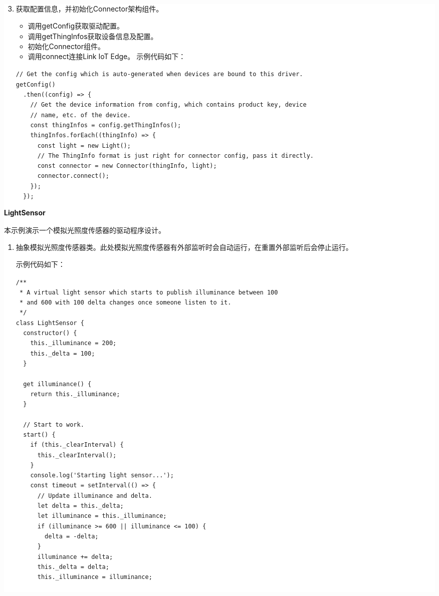 3.  获取配置信息，并初始化Connector架构组件。

    -   调用getConfig获取驱动配置。
    -   调用getThingInfos获取设备信息及配置。
    -   初始化Connector组件。
    -   调用connect连接Link IoT Edge。
    示例代码如下：

    ```
    // Get the config which is auto-generated when devices are bound to this driver.
    getConfig()
      .then((config) => {
        // Get the device information from config, which contains product key, device
        // name, etc. of the device.
        const thingInfos = config.getThingInfos();
        thingInfos.forEach((thingInfo) => {
          const light = new Light();
          // The ThingInfo format is just right for connector config, pass it directly.
          const connector = new Connector(thingInfo, light);
          connector.connect();
        });
      });
    ```


**LightSensor**

本示例演示一个模拟光照度传感器的驱动程序设计。

1.  抽象模拟光照度传感器类。此处模拟光照度传感器有外部监听时会自动运行，在重置外部监听后会停止运行。

    示例代码如下：

    ```
    /**
     * A virtual light sensor which starts to publish illuminance between 100
     * and 600 with 100 delta changes once someone listen to it.
     */
    class LightSensor {
      constructor() {
        this._illuminance = 200;
        this._delta = 100;
      }
    
      get illuminance() {
        return this._illuminance;
      }
    
      // Start to work.
      start() {
        if (this._clearInterval) {
          this._clearInterval();
        }
        console.log('Starting light sensor...');
        const timeout = setInterval(() => {
          // Update illuminance and delta.
          let delta = this._delta;
          let illuminance = this._illuminance;
          if (illuminance >= 600 || illuminance <= 100) {
            delta = -delta;
          }
          illuminance += delta;
          this._delta = delta;
          this._illuminance = illuminance;
    